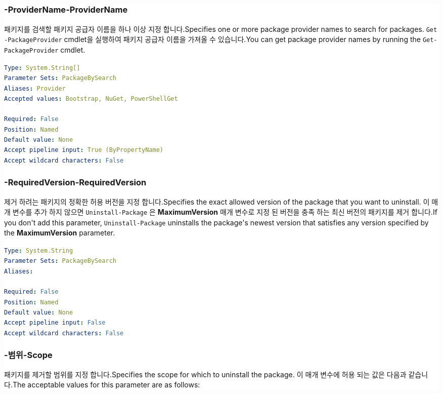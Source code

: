 ### <span data-ttu-id="42e4e-161">-ProviderName</span><span class="sxs-lookup"><span data-stu-id="42e4e-161">-ProviderName</span></span>

<span data-ttu-id="42e4e-162">패키지를 검색할 패키지 공급자 이름을 하나 이상 지정 합니다.</span><span class="sxs-lookup"><span data-stu-id="42e4e-162">Specifies one or more package provider names to search for packages.</span></span> <span data-ttu-id="42e4e-163">`Get-PackageProvider` cmdlet을 실행하여 패키지 공급자 이름을 가져올 수 있습니다.</span><span class="sxs-lookup"><span data-stu-id="42e4e-163">You can get package provider names by running the `Get-PackageProvider` cmdlet.</span></span>

```yaml
Type: System.String[]
Parameter Sets: PackageBySearch
Aliases: Provider
Accepted values: Bootstrap, NuGet, PowerShellGet

Required: False
Position: Named
Default value: None
Accept pipeline input: True (ByPropertyName)
Accept wildcard characters: False
```

### <span data-ttu-id="42e4e-164">-RequiredVersion</span><span class="sxs-lookup"><span data-stu-id="42e4e-164">-RequiredVersion</span></span>

<span data-ttu-id="42e4e-165">제거 하려는 패키지의 정확한 허용 버전을 지정 합니다.</span><span class="sxs-lookup"><span data-stu-id="42e4e-165">Specifies the exact allowed version of the package that you want to uninstall.</span></span> <span data-ttu-id="42e4e-166">이 매개 변수를 추가 하지 않으면 `Uninstall-Package` 은 **MaximumVersion** 매개 변수로 지정 된 버전을 충족 하는 최신 버전의 패키지를 제거 합니다.</span><span class="sxs-lookup"><span data-stu-id="42e4e-166">If you don't add this parameter, `Uninstall-Package` uninstalls the package's newest version that satisfies any version specified by the **MaximumVersion** parameter.</span></span>

```yaml
Type: System.String
Parameter Sets: PackageBySearch
Aliases:

Required: False
Position: Named
Default value: None
Accept pipeline input: False
Accept wildcard characters: False
```

### <span data-ttu-id="42e4e-167">-범위</span><span class="sxs-lookup"><span data-stu-id="42e4e-167">-Scope</span></span>

<span data-ttu-id="42e4e-168">패키지를 제거할 범위를 지정 합니다.</span><span class="sxs-lookup"><span data-stu-id="42e4e-168">Specifies the scope for which to uninstall the package.</span></span> <span data-ttu-id="42e4e-169">이 매개 변수에 허용 되는 값은 다음과 같습니다.</span><span class="sxs-lookup"><span data-stu-id="42e4e-169">The acceptable values for this parameter are as follows:</span></span>
